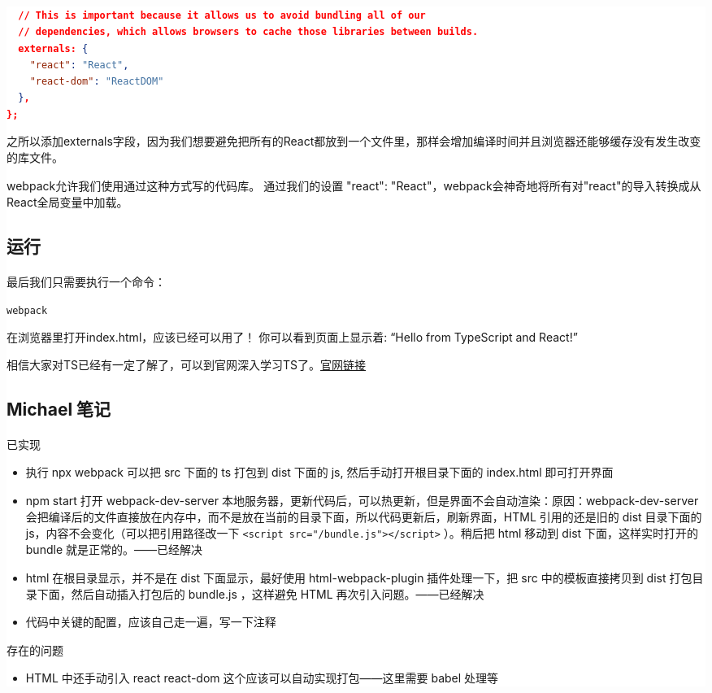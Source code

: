 ```json
  // This is important because it allows us to avoid bundling all of our
  // dependencies, which allows browsers to cache those libraries between builds.
  externals: {
    "react": "React",
    "react-dom": "ReactDOM"
  },
};
```
之所以添加externals字段，因为我们想要避免把所有的React都放到一个文件里，那样会增加编译时间并且浏览器还能够缓存没有发生改变的库文件。

webpack允许我们使用通过这种方式写的代码库。 通过我们的设置 "react": "React"，webpack会神奇地将所有对"react"的导入转换成从React全局变量中加载。

## 运行
最后我们只需要执行一个命令：
```
webpack
```
在浏览器里打开index.html，应该已经可以用了！ 你可以看到页面上显示着: “Hello from TypeScript and React!”

相信大家对TS已经有一定了解了，可以到官网深入学习TS了。[官网链接](https://github.com/Microsoft/TypeScript-React-Starter#typescript-react-starter)

## Michael 笔记

已实现
- 执行 npx webpack 可以把 src 下面的 ts 打包到 dist 下面的 js, 然后手动打开根目录下面的 index.html 即可打开界面

- npm start 打开 webpack-dev-server 本地服务器，更新代码后，可以热更新，但是界面不会自动渲染：原因：webpack-dev-server 会把编译后的文件直接放在内存中，而不是放在当前的目录下面，所以代码更新后，刷新界面，HTML 引用的还是旧的 dist 目录下面的 js，内容不会变化（可以把引用路径改一下 `<script src="/bundle.js"></script>` ）。稍后把 html 移动到 dist 下面，这样实时打开的 bundle 就是正常的。——已经解决
- html 在根目录显示，并不是在 dist 下面显示，最好使用 html-webpack-plugin 插件处理一下，把 src 中的模板直接拷贝到 dist 打包目录下面，然后自动插入打包后的 bundle.js ，这样避免 HTML 再次引入问题。——已经解决
- 代码中关键的配置，应该自己走一遍，写一下注释

存在的问题

- HTML 中还手动引入 react react-dom 这个应该可以自动实现打包——这里需要 babel 处理等
